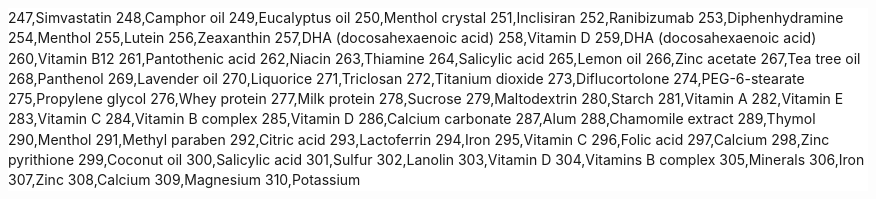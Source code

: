 247,Simvastatin
248,Camphor oil
249,Eucalyptus oil
250,Menthol crystal
251,Inclisiran
252,Ranibizumab
253,Diphenhydramine
254,Menthol
255,Lutein
256,Zeaxanthin
257,DHA (docosahexaenoic acid)
258,Vitamin D
259,DHA (docosahexaenoic acid)
260,Vitamin B12
261,Pantothenic acid
262,Niacin
263,Thiamine
264,Salicylic acid
265,Lemon oil
266,Zinc acetate
267,Tea tree oil
268,Panthenol
269,Lavender oil
270,Liquorice
271,Triclosan
272,Titanium dioxide
273,Diflucortolone
274,PEG-6-stearate
275,Propylene glycol
276,Whey protein
277,Milk protein
278,Sucrose
279,Maltodextrin
280,Starch
281,Vitamin A
282,Vitamin E
283,Vitamin C
284,Vitamin B complex
285,Vitamin D
286,Calcium carbonate
287,Alum
288,Chamomile extract
289,Thymol
290,Menthol
291,Methyl paraben
292,Citric acid
293,Lactoferrin
294,Iron
295,Vitamin C
296,Folic acid
297,Calcium
298,Zinc pyrithione
299,Coconut oil
300,Salicylic acid
301,Sulfur
302,Lanolin
303,Vitamin D
304,Vitamins B complex
305,Minerals
306,Iron
307,Zinc
308,Calcium
309,Magnesium
310,Potassium